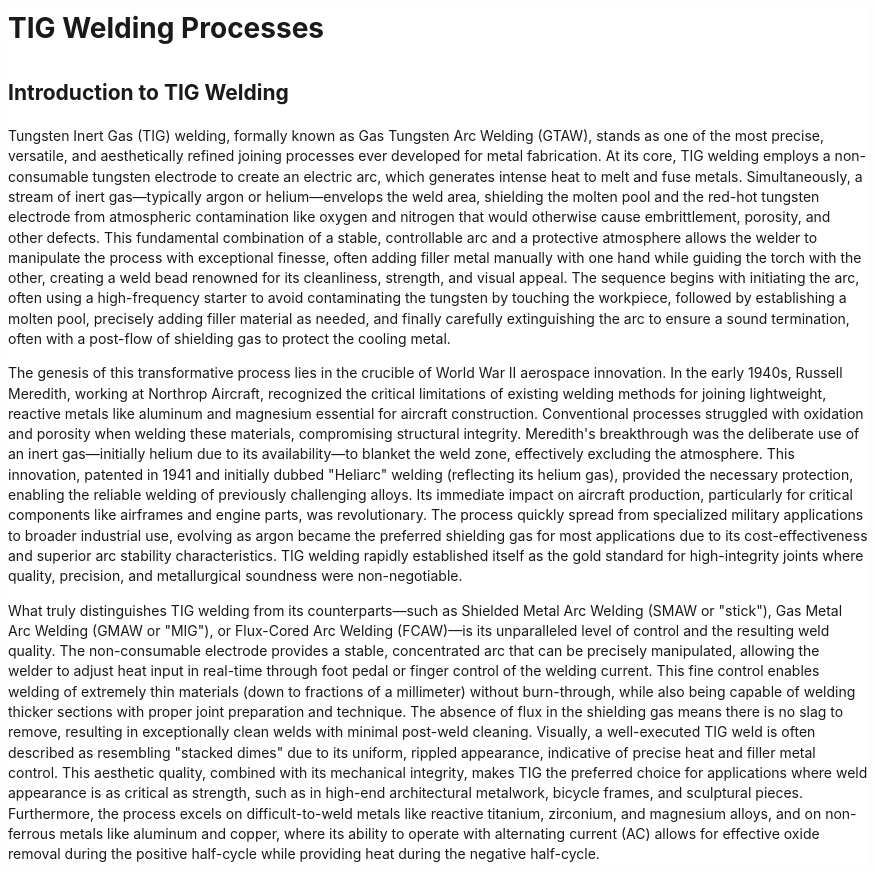 
# TIG Welding Processes

## Introduction to TIG Welding

Tungsten Inert Gas (TIG) welding, formally known as Gas Tungsten Arc Welding (GTAW), stands as one of the most precise, versatile, and aesthetically refined joining processes ever developed for metal fabrication. At its core, TIG welding employs a non-consumable tungsten electrode to create an electric arc, which generates intense heat to melt and fuse metals. Simultaneously, a stream of inert gas—typically argon or helium—envelops the weld area, shielding the molten pool and the red-hot tungsten electrode from atmospheric contamination like oxygen and nitrogen that would otherwise cause embrittlement, porosity, and other defects. This fundamental combination of a stable, controllable arc and a protective atmosphere allows the welder to manipulate the process with exceptional finesse, often adding filler metal manually with one hand while guiding the torch with the other, creating a weld bead renowned for its cleanliness, strength, and visual appeal. The sequence begins with initiating the arc, often using a high-frequency starter to avoid contaminating the tungsten by touching the workpiece, followed by establishing a molten pool, precisely adding filler material as needed, and finally carefully extinguishing the arc to ensure a sound termination, often with a post-flow of shielding gas to protect the cooling metal.

The genesis of this transformative process lies in the crucible of World War II aerospace innovation. In the early 1940s, Russell Meredith, working at Northrop Aircraft, recognized the critical limitations of existing welding methods for joining lightweight, reactive metals like aluminum and magnesium essential for aircraft construction. Conventional processes struggled with oxidation and porosity when welding these materials, compromising structural integrity. Meredith's breakthrough was the deliberate use of an inert gas—initially helium due to its availability—to blanket the weld zone, effectively excluding the atmosphere. This innovation, patented in 1941 and initially dubbed "Heliarc" welding (reflecting its helium gas), provided the necessary protection, enabling the reliable welding of previously challenging alloys. Its immediate impact on aircraft production, particularly for critical components like airframes and engine parts, was revolutionary. The process quickly spread from specialized military applications to broader industrial use, evolving as argon became the preferred shielding gas for most applications due to its cost-effectiveness and superior arc stability characteristics. TIG welding rapidly established itself as the gold standard for high-integrity joints where quality, precision, and metallurgical soundness were non-negotiable.

What truly distinguishes TIG welding from its counterparts—such as Shielded Metal Arc Welding (SMAW or "stick"), Gas Metal Arc Welding (GMAW or "MIG"), or Flux-Cored Arc Welding (FCAW)—is its unparalleled level of control and the resulting weld quality. The non-consumable electrode provides a stable, concentrated arc that can be precisely manipulated, allowing the welder to adjust heat input in real-time through foot pedal or finger control of the welding current. This fine control enables welding of extremely thin materials (down to fractions of a millimeter) without burn-through, while also being capable of welding thicker sections with proper joint preparation and technique. The absence of flux in the shielding gas means there is no slag to remove, resulting in exceptionally clean welds with minimal post-weld cleaning. Visually, a well-executed TIG weld is often described as resembling "stacked dimes" due to its uniform, rippled appearance, indicative of precise heat and filler metal control. This aesthetic quality, combined with its mechanical integrity, makes TIG the preferred choice for applications where weld appearance is as critical as strength, such as in high-end architectural metalwork, bicycle frames, and sculptural pieces. Furthermore, the process excels on difficult-to-weld metals like reactive titanium, zirconium, and magnesium alloys, and on non-ferrous metals like aluminum and copper, where its ability to operate with alternating current (AC) allows for effective oxide removal during the positive half-cycle while providing heat during the negative half-cycle.
